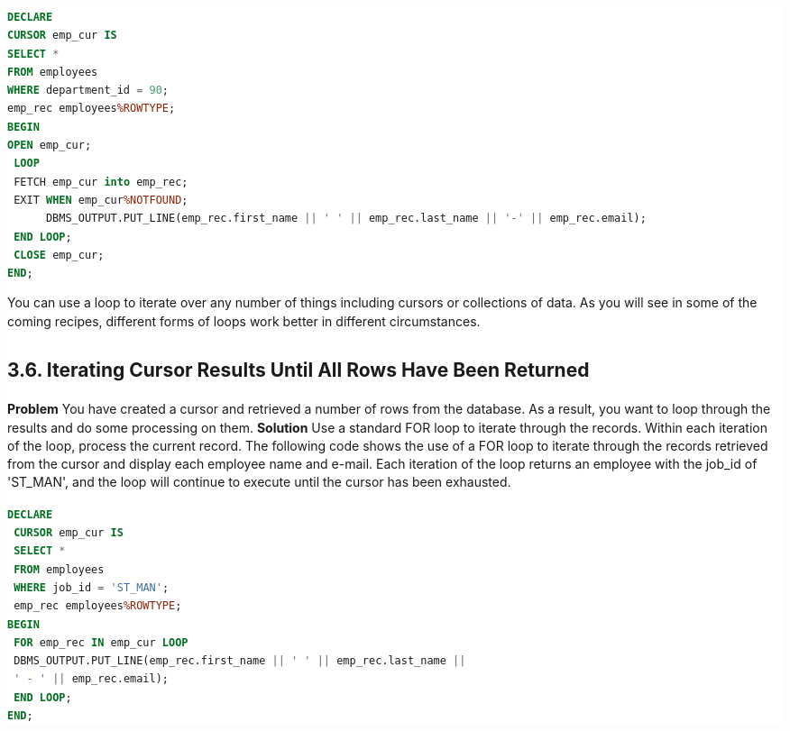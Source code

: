 ```sql
DECLARE
CURSOR emp_cur IS
SELECT *
FROM employees
WHERE department_id = 90;
emp_rec employees%ROWTYPE;
BEGIN
OPEN emp_cur;
 LOOP 
 FETCH emp_cur into emp_rec; 
 EXIT WHEN emp_cur%NOTFOUND; 
      DBMS_OUTPUT.PUT_LINE(emp_rec.first_name || ' ' || emp_rec.last_name || '-' || emp_rec.email); 
 END LOOP; 
 CLOSE emp_cur; 
END; 
```
You can use a loop to iterate over any number of things including cursors or collections of data. As
you will see in some of the coming recipes, different forms of loops work better in different 
circumstances. 

## 3.6. Iterating Cursor Results Until All Rows Have Been Returned
**Problem**
You have created a cursor and retrieved a number of rows from the database. As a result, you want to 
loop through the results and do some processing on them. 
**Solution** 
Use a standard FOR loop to iterate through the records. Within each iteration of the loop, process the 
current record. The following code shows the use of a FOR loop to iterate through the records retrieved 
from the cursor and display each employee name and e-mail. Each iteration of the loop returns an 
employee with the job_id of 'ST_MAN', and the loop will continue to execute until the cursor has been 
exhausted.
```sql
DECLARE 
 CURSOR emp_cur IS 
 SELECT * 
 FROM employees 
 WHERE job_id = 'ST_MAN'; 
 emp_rec employees%ROWTYPE; 
BEGIN 
 FOR emp_rec IN emp_cur LOOP 
 DBMS_OUTPUT.PUT_LINE(emp_rec.first_name || ' ' || emp_rec.last_name || 
 ' - ' || emp_rec.email); 
 END LOOP; 
END; 
```

